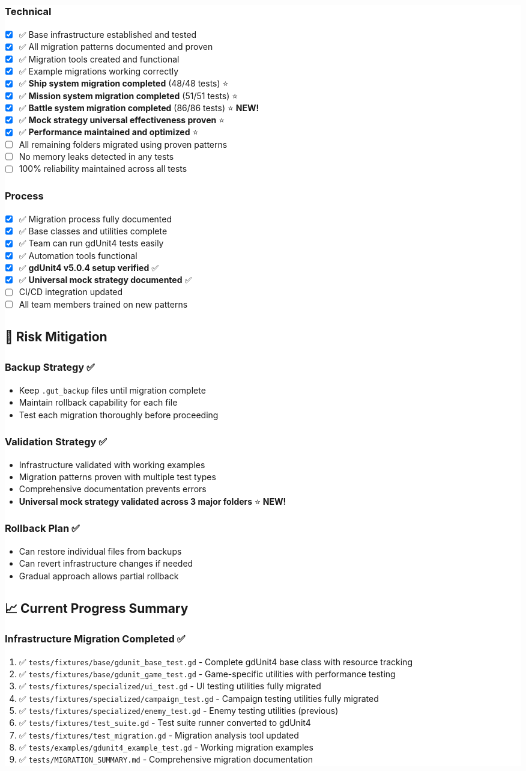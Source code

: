### **Technical**
- [x] ✅ Base infrastructure established and tested
- [x] ✅ All migration patterns documented and proven
- [x] ✅ Migration tools created and functional
- [x] ✅ Example migrations working correctly
- [x] ✅ **Ship system migration completed** (48/48 tests) ⭐
- [x] ✅ **Mission system migration completed** (51/51 tests) ⭐
- [x] ✅ **Battle system migration completed** (86/86 tests) ⭐ **NEW!**
- [x] ✅ **Mock strategy universal effectiveness proven** ⭐
- [x] ✅ **Performance maintained and optimized** ⭐
- [ ] All remaining folders migrated using proven patterns
- [ ] No memory leaks detected in any tests
- [ ] 100% reliability maintained across all tests

### **Process**
- [x] ✅ Migration process fully documented
- [x] ✅ Base classes and utilities complete
- [x] ✅ Team can run gdUnit4 tests easily
- [x] ✅ Automation tools functional
- [x] ✅ **gdUnit4 v5.0.4 setup verified** ✅
- [x] ✅ **Universal mock strategy documented** ✅
- [ ] CI/CD integration updated
- [ ] All team members trained on new patterns

## 🚨 **Risk Mitigation**

### **Backup Strategy** ✅
- Keep `.gut_backup` files until migration complete
- Maintain rollback capability for each file
- Test each migration thoroughly before proceeding

### **Validation Strategy** ✅
- Infrastructure validated with working examples
- Migration patterns proven with multiple test types
- Comprehensive documentation prevents errors
- **Universal mock strategy validated across 3 major folders** ⭐ **NEW!**

### **Rollback Plan** ✅
- Can restore individual files from backups
- Can revert infrastructure changes if needed
- Gradual approach allows partial rollback

## 📈 **Current Progress Summary**

### **Infrastructure Migration Completed** ✅
1. ✅ `tests/fixtures/base/gdunit_base_test.gd` - Complete gdUnit4 base class with resource tracking
2. ✅ `tests/fixtures/base/gdunit_game_test.gd` - Game-specific utilities with performance testing
3. ✅ `tests/fixtures/specialized/ui_test.gd` - UI testing utilities fully migrated
4. ✅ `tests/fixtures/specialized/campaign_test.gd` - Campaign testing utilities fully migrated
5. ✅ `tests/fixtures/specialized/enemy_test.gd` - Enemy testing utilities (previous)
6. ✅ `tests/fixtures/test_suite.gd` - Test suite runner converted to gdUnit4
7. ✅ `tests/fixtures/test_migration.gd` - Migration analysis tool updated
8. ✅ `tests/examples/gdunit4_example_test.gd` - Working migration examples
9. ✅ `tests/MIGRATION_SUMMARY.md` - Comprehensive migration documentation
